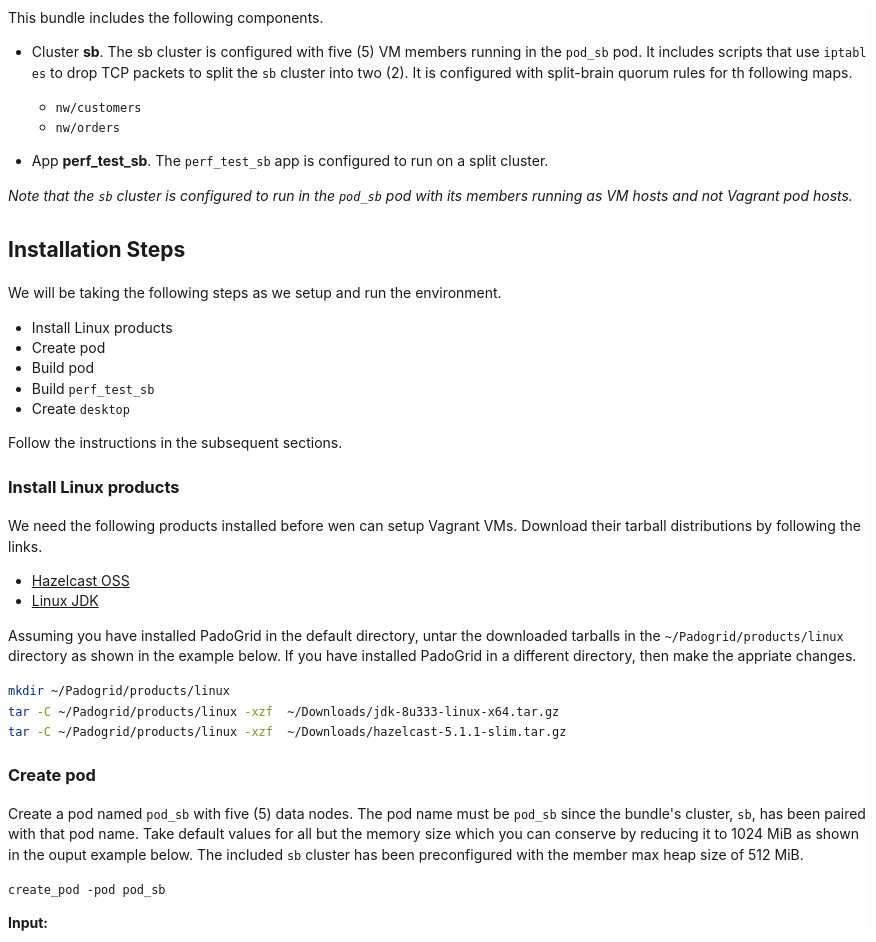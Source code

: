 This bundle includes the following components.

- Cluster **sb**. The sb cluster is configured with five (5) VM members running in the `pod_sb` pod. It includes scripts that use `iptables` to drop TCP packets to split the `sb` cluster into two (2). It is configured with split-brain quorum rules for th following maps.

  - `nw/customers`
  - `nw/orders`

- App **perf_test_sb**. The `perf_test_sb` app is configured to run on a split cluster.

*Note that the `sb` cluster is configured to run in the `pod_sb` pod with its members running as VM hosts and not Vagrant pod hosts.*

## Installation Steps

We will be taking the following steps as we setup and run the environment.

- Install Linux products
- Create pod
- Build pod
- Build `perf_test_sb`
- Create `desktop`

Follow the instructions in the subsequent sections.

### Install Linux products

We need the following products installed before wen can setup Vagrant VMs. Download their tarball distributions by following the links.

- [Hazelcast OSS](https://hazelcast.com/open-source-projects/downloads/archives/)
- [Linux JDK](https://www.oracle.com/java/technologies/javase-downloads.html)

Assuming you have installed PadoGrid in the default directory, untar the downloaded tarballs in the `~/Padogrid/products/linux` directory as shown in the example below. If you have installed PadoGrid in a different directory, then make the appriate changes.

```bash
mkdir ~/Padogrid/products/linux
tar -C ~/Padogrid/products/linux -xzf  ~/Downloads/jdk-8u333-linux-x64.tar.gz
tar -C ~/Padogrid/products/linux -xzf  ~/Downloads/hazelcast-5.1.1-slim.tar.gz
```

### Create pod

Create a pod named `pod_sb` with five (5) data nodes. The pod name must be `pod_sb` since the bundle's cluster, `sb`, has been paired with that pod name. Take default values for all but the memory size which you can conserve by reducing it to 1024 MiB as shown in the ouput example below. The included `sb` cluster has been preconfigured with the member max heap size of 512 MiB.

```console
create_pod -pod pod_sb
```

**Input:**
